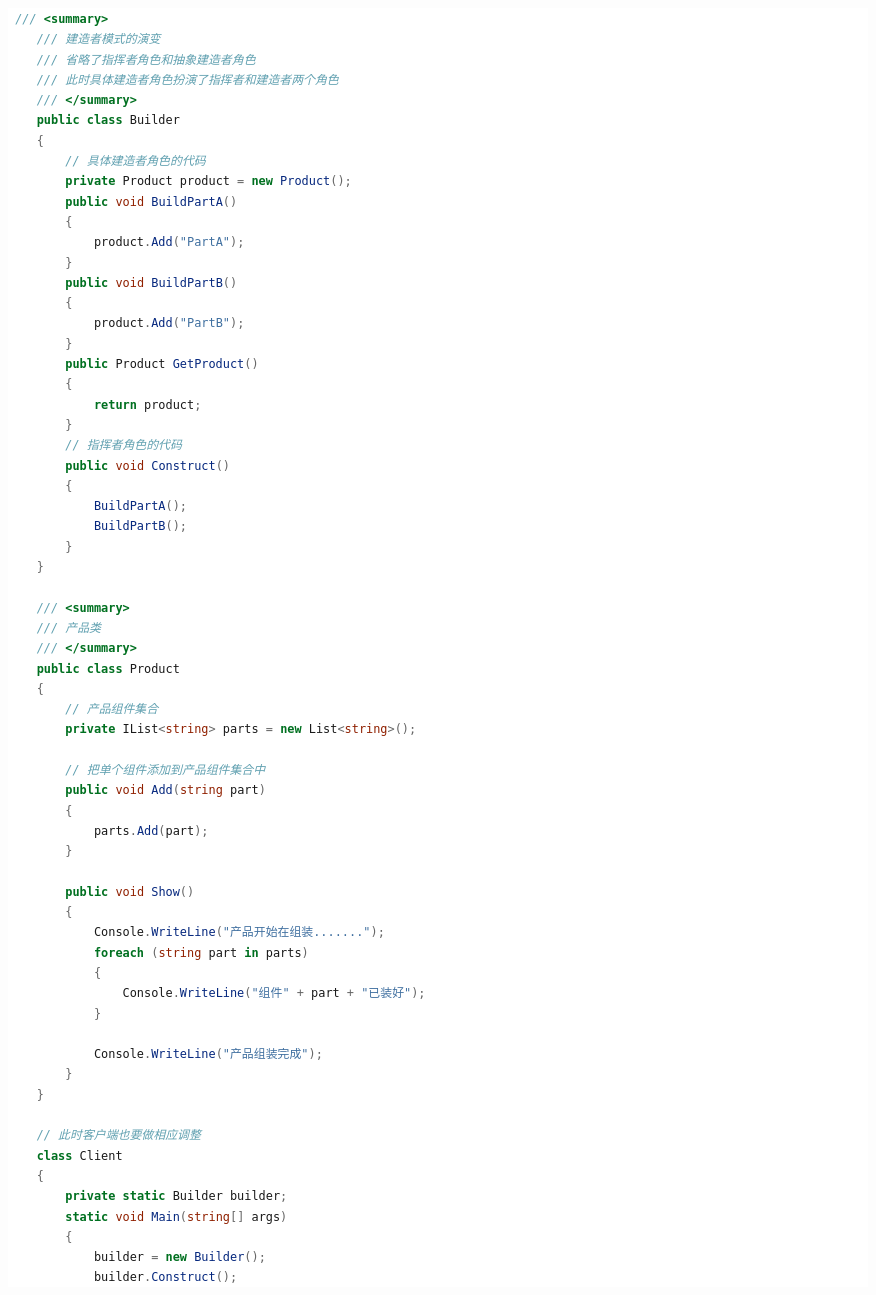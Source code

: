 ```c#
 /// <summary>
    /// 建造者模式的演变
    /// 省略了指挥者角色和抽象建造者角色
    /// 此时具体建造者角色扮演了指挥者和建造者两个角色
    /// </summary>
    public class Builder
    {
        // 具体建造者角色的代码
        private Product product = new Product();
        public void BuildPartA()
        {
            product.Add("PartA");
        }
        public void BuildPartB()
        {
            product.Add("PartB");
        }
        public Product GetProduct()
        {
            return product;
        }
        // 指挥者角色的代码
        public void Construct()
        {
            BuildPartA();
            BuildPartB();
        }
    }

    /// <summary>
    /// 产品类
    /// </summary>
    public class Product
    {
        // 产品组件集合
        private IList<string> parts = new List<string>();

        // 把单个组件添加到产品组件集合中
        public void Add(string part)
        {
            parts.Add(part);
        }

        public void Show()
        {
            Console.WriteLine("产品开始在组装.......");
            foreach (string part in parts)
            {
                Console.WriteLine("组件" + part + "已装好");
            }

            Console.WriteLine("产品组装完成");
        }
    }

    // 此时客户端也要做相应调整
    class Client 
    {
        private static Builder builder;
        static void Main(string[] args)
        {
            builder = new Builder();
            builder.Construct();
```